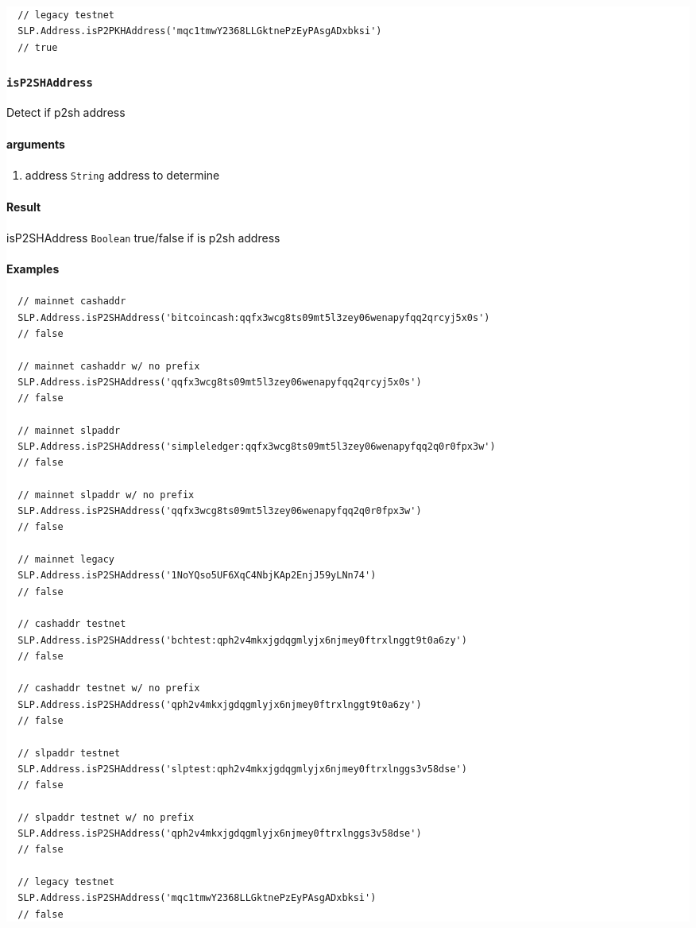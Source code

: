       // legacy testnet
      SLP.Address.isP2PKHAddress('mqc1tmwY2368LLGktnePzEyPAsgADxbksi')
      // true

### `isP2SHAddress`

Detect if p2sh address

#### arguments

1.  address `String` address to determine

#### Result

isP2SHAddress `Boolean` true/false if is p2sh address

#### Examples

      // mainnet cashaddr
      SLP.Address.isP2SHAddress('bitcoincash:qqfx3wcg8ts09mt5l3zey06wenapyfqq2qrcyj5x0s')
      // false

      // mainnet cashaddr w/ no prefix
      SLP.Address.isP2SHAddress('qqfx3wcg8ts09mt5l3zey06wenapyfqq2qrcyj5x0s')
      // false

      // mainnet slpaddr
      SLP.Address.isP2SHAddress('simpleledger:qqfx3wcg8ts09mt5l3zey06wenapyfqq2q0r0fpx3w')
      // false

      // mainnet slpaddr w/ no prefix
      SLP.Address.isP2SHAddress('qqfx3wcg8ts09mt5l3zey06wenapyfqq2q0r0fpx3w')
      // false

      // mainnet legacy
      SLP.Address.isP2SHAddress('1NoYQso5UF6XqC4NbjKAp2EnjJ59yLNn74')
      // false

      // cashaddr testnet
      SLP.Address.isP2SHAddress('bchtest:qph2v4mkxjgdqgmlyjx6njmey0ftrxlnggt9t0a6zy')
      // false

      // cashaddr testnet w/ no prefix
      SLP.Address.isP2SHAddress('qph2v4mkxjgdqgmlyjx6njmey0ftrxlnggt9t0a6zy')
      // false

      // slpaddr testnet
      SLP.Address.isP2SHAddress('slptest:qph2v4mkxjgdqgmlyjx6njmey0ftrxlnggs3v58dse')
      // false

      // slpaddr testnet w/ no prefix
      SLP.Address.isP2SHAddress('qph2v4mkxjgdqgmlyjx6njmey0ftrxlnggs3v58dse')
      // false

      // legacy testnet
      SLP.Address.isP2SHAddress('mqc1tmwY2368LLGktnePzEyPAsgADxbksi')
      // false

